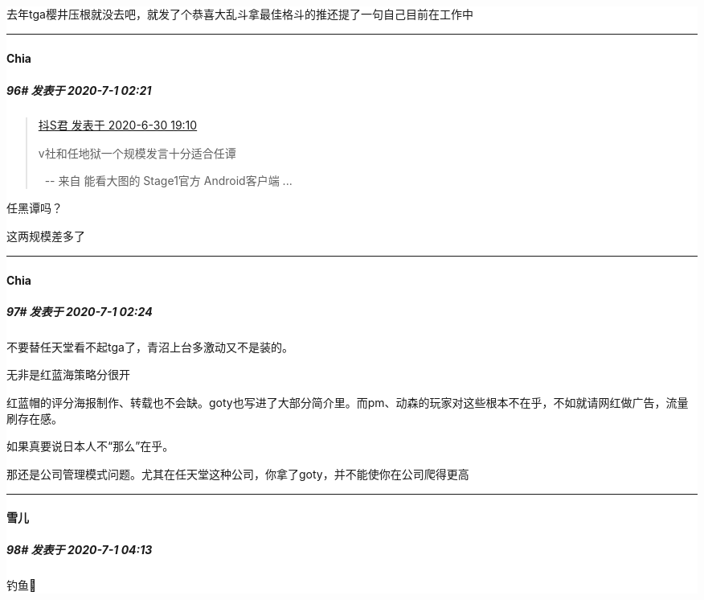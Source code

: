 


去年tga樱井压根就没去吧，就发了个恭喜大乱斗拿最佳格斗的推还提了一句自己目前在工作中







-----

####  Chia  
##### 96#       发表于 2020-7-1 02:21



<blockquote><a href="httphttps://bbs.saraba1st.com/2b/forum.php?mod=redirect&amp;goto=findpost&amp;pid=48014166&amp;ptid=1944921" target="_blank">抖S君 发表于 2020-6-30 19:10</a>

v社和任地狱一个规模发言十分适合任谭


  -- 来自 能看大图的 Stage1官方 Android客户端 ...</blockquote>
任黑谭吗？

这两规模差多了







-----

####  Chia  
##### 97#       发表于 2020-7-1 02:24




不要替任天堂看不起tga了，青沼上台多激动又不是装的。


无非是红蓝海策略分很开

红蓝帽的评分海报制作、转载也不会缺。goty也写进了大部分简介里。而pm、动森的玩家对这些根本不在乎，不如就请网红做广告，流量刷存在感。


如果真要说日本人不“那么”在乎。

那还是公司管理模式问题。尤其在任天堂这种公司，你拿了goty，并不能使你在公司爬得更高







-----

####  雪儿  
##### 98#       发表于 2020-7-1 04:13




钓鱼🎣
